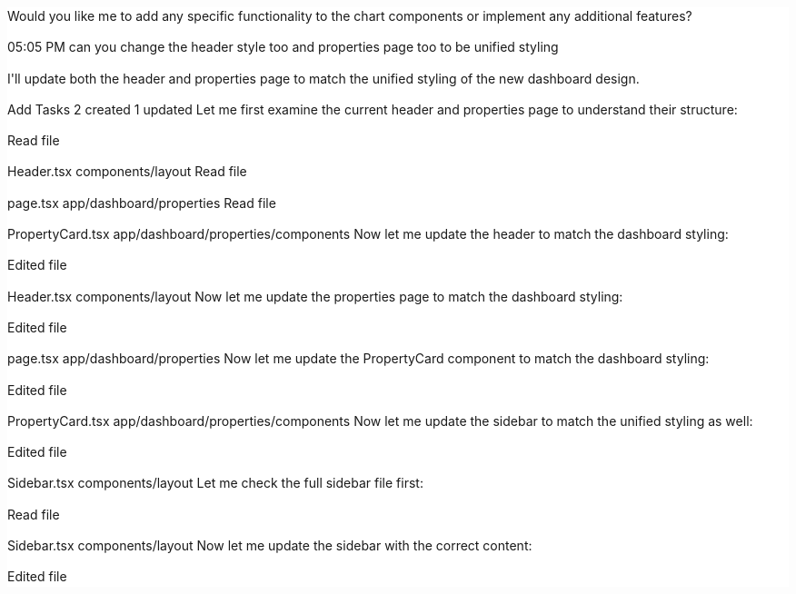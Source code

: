Would you like me to add any specific functionality to the chart components or implement any additional features?

05:05 PM
can you change the header style too and properties page too to be unified styling

I'll update both the header and properties page to match the unified styling of the new dashboard design.

Add Tasks
2 created
1 updated
Let me first examine the current header and properties page to understand their structure:

Read file

Header.tsx
components/layout
Read file

page.tsx
app/dashboard/properties
Read file

PropertyCard.tsx
app/dashboard/properties/components
Now let me update the header to match the dashboard styling:

Edited file

Header.tsx
components/layout
Now let me update the properties page to match the dashboard styling:

Edited file

page.tsx
app/dashboard/properties
Now let me update the PropertyCard component to match the dashboard styling:

Edited file

PropertyCard.tsx
app/dashboard/properties/components
Now let me update the sidebar to match the unified styling as well:

Edited file

Sidebar.tsx
components/layout
Let me check the full sidebar file first:

Read file

Sidebar.tsx
components/layout
Now let me update the sidebar with the correct content:

Edited file
